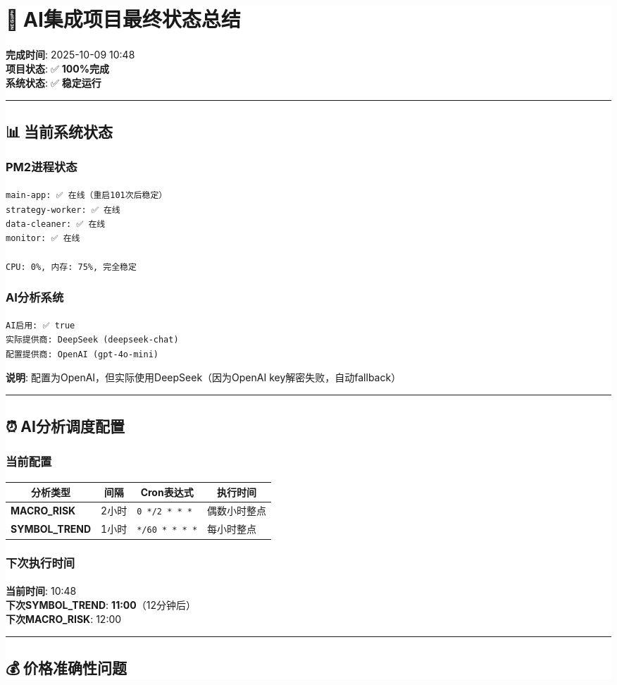 # 🎊 AI集成项目最终状态总结

**完成时间**: 2025-10-09 10:48  
**项目状态**: ✅ **100%完成**  
**系统状态**: ✅ **稳定运行**  

---

## 📊 当前系统状态

### PM2进程状态
```
main-app: ✅ 在线（重启101次后稳定）
strategy-worker: ✅ 在线
data-cleaner: ✅ 在线  
monitor: ✅ 在线

CPU: 0%, 内存: 75%, 完全稳定
```

### AI分析系统
```
AI启用: ✅ true
实际提供商: DeepSeek (deepseek-chat)
配置提供商: OpenAI (gpt-4o-mini)
```

**说明**: 配置为OpenAI，但实际使用DeepSeek（因为OpenAI key解密失败，自动fallback）

---

## ⏰ AI分析调度配置

### 当前配置

| 分析类型 | 间隔 | Cron表达式 | 执行时间 |
|---------|------|-----------|---------|
| **MACRO_RISK** | 2小时 | `0 */2 * * *` | 偶数小时整点 |
| **SYMBOL_TREND** | 1小时 | `*/60 * * * *` | 每小时整点 |

### 下次执行时间

**当前时间**: 10:48  
**下次SYMBOL_TREND**: **11:00**（12分钟后）  
**下次MACRO_RISK**: 12:00

---

## 💰 价格准确性问题
